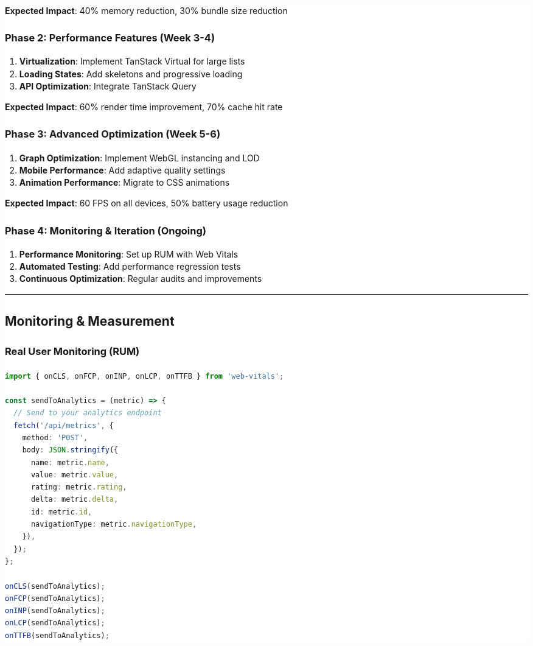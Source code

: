 **Expected Impact**: 40% memory reduction, 30% bundle size reduction

### Phase 2: Performance Features (Week 3-4)
1. **Virtualization**: Implement TanStack Virtual for large lists
2. **Loading States**: Add skeletons and progressive loading
3. **API Optimization**: Integrate TanStack Query

**Expected Impact**: 60% render time improvement, 70% cache hit rate

### Phase 3: Advanced Optimization (Week 5-6)
1. **Graph Optimization**: Implement WebGL instancing and LOD
2. **Mobile Performance**: Add adaptive quality settings
3. **Animation Performance**: Migrate to CSS animations

**Expected Impact**: 60 FPS on all devices, 50% battery usage reduction

### Phase 4: Monitoring & Iteration (Ongoing)
1. **Performance Monitoring**: Set up RUM with Web Vitals
2. **Automated Testing**: Add performance regression tests
3. **Continuous Optimization**: Regular audits and improvements

---

## Monitoring & Measurement

### Real User Monitoring (RUM)
```typescript
import { onCLS, onFCP, onINP, onLCP, onTTFB } from 'web-vitals';

const sendToAnalytics = (metric) => {
  // Send to your analytics endpoint
  fetch('/api/metrics', {
    method: 'POST',
    body: JSON.stringify({
      name: metric.name,
      value: metric.value,
      rating: metric.rating,
      delta: metric.delta,
      id: metric.id,
      navigationType: metric.navigationType,
    }),
  });
};

onCLS(sendToAnalytics);
onFCP(sendToAnalytics);
onINP(sendToAnalytics);
onLCP(sendToAnalytics);
onTTFB(sendToAnalytics);
```
